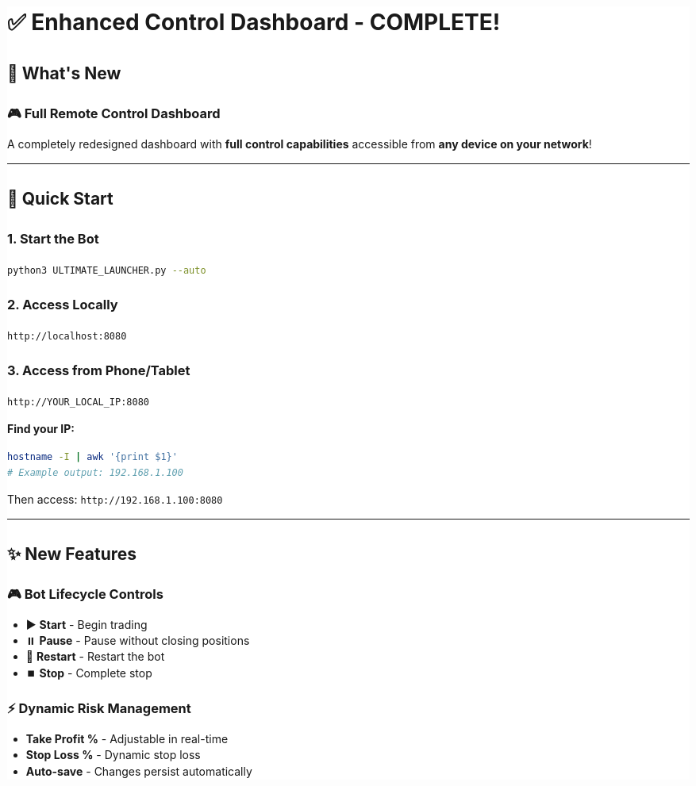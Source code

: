 # ✅ Enhanced Control Dashboard - COMPLETE!

## 🎉 What's New

### 🎮 Full Remote Control Dashboard
A completely redesigned dashboard with **full control capabilities** accessible from **any device on your network**!

---

## 🚀 Quick Start

### 1. Start the Bot
```bash
python3 ULTIMATE_LAUNCHER.py --auto
```

### 2. Access Locally
```
http://localhost:8080
```

### 3. Access from Phone/Tablet
```
http://YOUR_LOCAL_IP:8080
```

**Find your IP:**
```bash
hostname -I | awk '{print $1}'
# Example output: 192.168.1.100
```

Then access: `http://192.168.1.100:8080`

---

## ✨ New Features

### 🎮 Bot Lifecycle Controls
- ▶️ **Start** - Begin trading
- ⏸️ **Pause** - Pause without closing positions  
- 🔄 **Restart** - Restart the bot
- ⏹️ **Stop** - Complete stop

### ⚡ Dynamic Risk Management
- **Take Profit %** - Adjustable in real-time
- **Stop Loss %** - Dynamic stop loss
- **Auto-save** - Changes persist automatically
